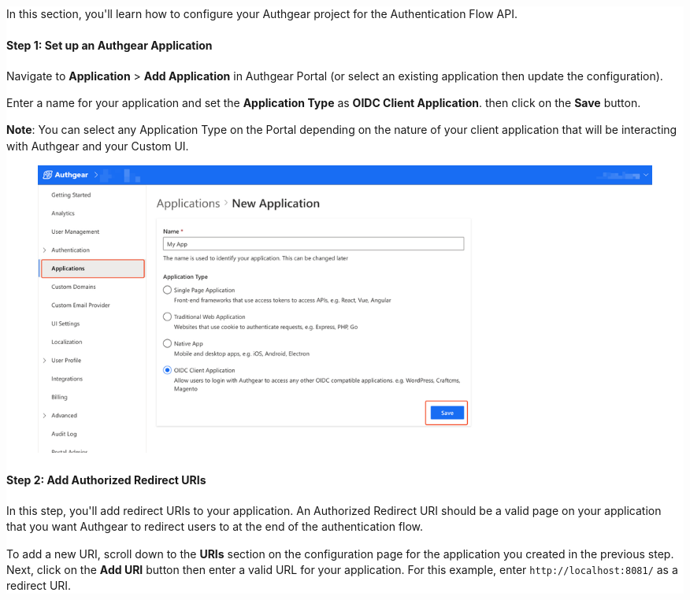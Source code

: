 In this section, you'll learn how to configure your Authgear project for the Authentication Flow API.

#### Step 1: Set up an Authgear Application

Navigate to **Application** > **Add Application** in Authgear Portal (or select an existing application then update the configuration).

Enter a name for your application and set the **Application Type** as **OIDC Client Application**. then click on the **Save** button.

**Note**: You can select any Application Type on the Portal depending on the nature of your client application that will be interacting with Authgear and your Custom UI.

<figure><img src="../../.gitbook/assets/authgear-app-config-oidc.png" alt=""><figcaption></figcaption></figure>

#### Step 2: Add Authorized Redirect URIs

In this step, you'll add redirect URIs to your application. An Authorized Redirect URI should be a valid page on your application that you want Authgear to redirect users to at the end of the authentication flow.

To add a new URI, scroll down to the **URIs** section on the configuration page for the application you created in the previous step. Next, click on the **Add URI** button then enter a valid URL for your application. For this example, enter `http://localhost:8081/` as a redirect URI.
